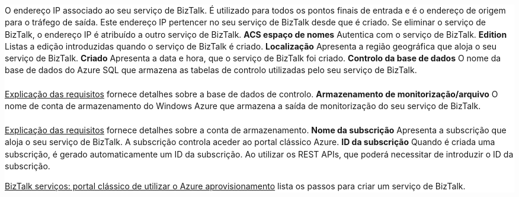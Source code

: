 <td>O endereço IP associado ao seu serviço de BizTalk. É utilizado para todos os pontos finais de entrada e é o endereço de origem para o tráfego de saída. Este endereço IP pertencer no seu serviço de BizTalk desde que é criado. Se eliminar o serviço de BizTalk, o endereço IP é atribuído a outro serviço de BizTalk.</td>
</tr>
<tr>
<td><strong>ACS espaço de nomes</strong></td>
<td>Autentica com o serviço de BizTalk.</td>
</tr>
<tr>
<td><strong>Edition</strong></td>
<td>Listas a edição introduzidas quando o serviço de BizTalk é criado.</td>
</tr>
<tr>
<td><strong>Localização</strong></td>
<td>Apresenta a região geográfica que aloja o seu serviço de BizTalk.</td>
</tr>
<tr>
<td><strong>Criado</strong></td>
<td>Apresenta a data e hora, que o serviço de BizTalk foi criado.</td>
</tr>
<tr>
<td><strong>Controlo da base de dados</strong></td>
<td>O nome da base de dados do Azure SQL que armazena as tabelas de controlo utilizadas pelo seu serviço de BizTalk. 
<br/><br/>
<a HREF="http://go.microsoft.com/fwlink/p/?LinkID=302280">Explicação das requisitos</a> fornece detalhes sobre a base de dados de controlo.</td>
</tr>
<tr>
<td><strong>Armazenamento de monitorização/arquivo</strong></td>
<td>O nome de conta de armazenamento do Windows Azure que armazena a saída de monitorização do seu serviço de BizTalk.
<br/><br/>
<a HREF="http://go.microsoft.com/fwlink/p/?LinkID=302280">Explicação das requisitos</a> fornece detalhes sobre a conta de armazenamento.</td>
</tr>
<tr>
<td><strong>Nome da subscrição</strong></td>
<td>Apresenta a subscrição que aloja o seu serviço de BizTalk. A subscrição controla aceder ao portal clássico Azure.</td>
</tr>
<tr>
<td><strong>ID da subscrição</strong></td>
<td>Quando é criada uma subscrição, é gerado automaticamente um ID da subscrição. Ao utilizar os REST APIs, que poderá necessitar de introduzir o ID da subscrição.</td>
</tr>
</table>

[BizTalk serviços: portal clássico de utilizar o Azure aprovisionamento](http://go.microsoft.com/fwlink/p/?LinkID=302280) lista os passos para criar um serviço de BizTalk.
